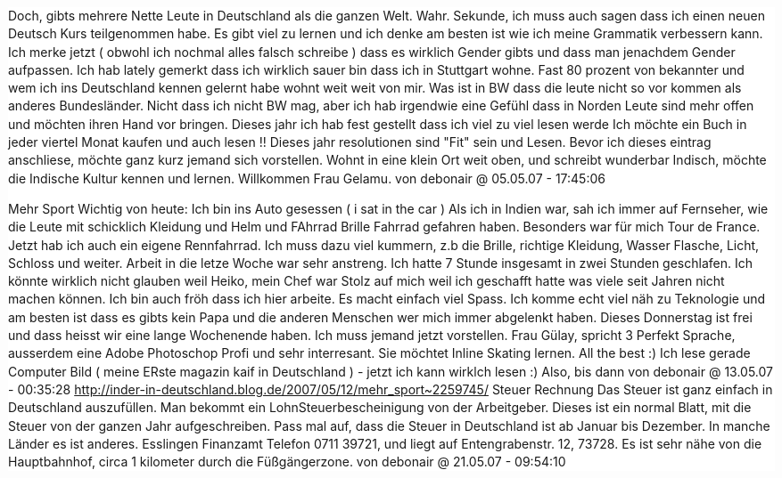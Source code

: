 Doch, gibts mehrere Nette Leute in Deutschland als die ganzen Welt. Wahr. Sekunde, ich muss auch sagen
dass ich einen neuen Deutsch Kurs teilgenommen habe. Es gibt viel zu lernen und ich denke am besten ist wie
ich meine Grammatik verbessern kann. Ich merke jetzt ( obwohl ich nochmal alles falsch schreibe ) dass es
wirklich Gender gibts und dass man jenachdem Gender aufpassen.
Ich hab lately gemerkt dass ich wirklich sauer bin dass ich in Stuttgart wohne. Fast 80 prozent von bekannter
und wem ich ins Deutschland kennen gelernt habe wohnt weit weit von mir. Was ist in BW dass die leute
nicht so vor kommen als anderes Bundesländer. Nicht dass ich nicht BW mag, aber ich hab irgendwie eine
Gefühl dass in Norden Leute sind mehr offen und möchten ihren Hand vor bringen.
Dieses jahr ich hab fest gestellt dass ich viel zu viel lesen werde Ich möchte ein Buch in jeder viertel Monat
kaufen und auch lesen !! Dieses jahr resolutionen sind "Fit" sein und Lesen.
Bevor ich dieses eintrag anschliese, möchte ganz kurz jemand sich vorstellen. Wohnt in eine klein Ort weit
oben, und schreibt wunderbar Indisch, möchte die Indische Kultur kennen und lernen. Willkommen Frau
Gelamu.
von debonair @ 05.05.07 - 17:45:06

Mehr Sport
Wichtig von heute:
Ich bin ins Auto gesessen ( i sat in the car )
Als ich in Indien war, sah ich immer auf Fernseher, wie die Leute mit schicklich Kleidung und Helm und
FAhrrad Brille Fahrrad gefahren haben. Besonders war für mich Tour de France. Jetzt hab ich auch ein eigene
Rennfahrrad. Ich muss dazu viel kummern, z.b die Brille, richtige Kleidung, Wasser Flasche, Licht, Schloss
und weiter.
Arbeit in die letze Woche war sehr anstreng. Ich hatte 7 Stunde insgesamt in zwei Stunden geschlafen. Ich
könnte wirklich nicht glauben weil Heiko, mein Chef war Stolz auf mich weil ich geschafft hatte was viele
seit Jahren nicht machen können. Ich bin auch fröh dass ich hier arbeite. Es macht einfach viel Spass.
Ich komme echt viel näh zu Teknologie und am besten ist dass es gibts kein Papa und die anderen Menschen
wer mich immer abgelenkt haben. Dieses Donnerstag ist frei und dass heisst wir eine lange Wochenende
haben.
Ich muss jemand jetzt vorstellen. Frau Gülay, spricht 3 Perfekt Sprache, ausserdem eine Adobe Photoschop
Profi und sehr interresant. Sie möchtet Inline Skating lernen. All the best :)
Ich lese gerade Computer Bild ( meine ERste magazin kaif in Deutschland ) - jetzt ich kann wirklch lesen :)
Also, bis dann
von debonair @ 13.05.07 - 00:35:28
http://inder-in-deutschland.blog.de/2007/05/12/mehr_sport~2259745/
Steuer Rechnung
Das Steuer ist ganz einfach in Deutschland auszufüllen. Man bekommt ein LohnSteuerbescheinigung von der
Arbeitgeber. Dieses ist ein normal Blatt, mit die Steuer von der ganzen Jahr aufgeschreiben. Pass mal auf,
dass die Steuer in Deutschland ist ab Januar bis Dezember. In manche Länder es ist anderes.
Esslingen Finanzamt Telefon 0711 39721, und liegt auf Entengrabenstr. 12, 73728. Es ist sehr nähe von die
Hauptbahnhof, circa 1 kilometer durch die Füßgängerzone.
von debonair @ 21.05.07 - 09:54:10
